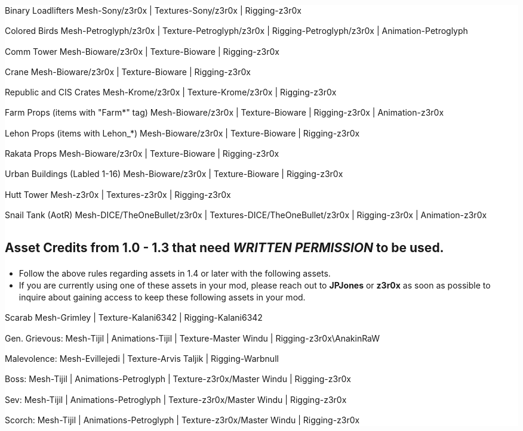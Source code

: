 Binary Loadlifters
Mesh-Sony/z3r0x | Textures-Sony/z3r0x | Rigging-z3r0x

Colored Birds
Mesh-Petroglyph/z3r0x | Texture-Petroglyph/z3r0x | Rigging-Petroglyph/z3r0x | Animation-Petroglyph

Comm Tower
Mesh-Bioware/z3r0x | Texture-Bioware  | Rigging-z3r0x

Crane
Mesh-Bioware/z3r0x | Texture-Bioware  | Rigging-z3r0x

Republic and CIS Crates
Mesh-Krome/z3r0x | Texture-Krome/z3r0x | Rigging-z3r0x

Farm Props (items with "Farm*" tag)
Mesh-Bioware/z3r0x | Texture-Bioware  | Rigging-z3r0x | Animation-z3r0x

Lehon Props (items with Lehon_*)
Mesh-Bioware/z3r0x | Texture-Bioware  | Rigging-z3r0x 

Rakata Props
Mesh-Bioware/z3r0x | Texture-Bioware  | Rigging-z3r0x 

Urban Buildings (Labled 1-16)
Mesh-Bioware/z3r0x | Texture-Bioware  | Rigging-z3r0x 

Hutt Tower
Mesh-z3r0x | Textures-z3r0x | Rigging-z3r0x

Snail Tank (AotR)
Mesh-DICE/TheOneBullet/z3r0x | Textures-DICE/TheOneBullet/z3r0x | Rigging-z3r0x | Animation-z3r0x


## Asset Credits from 1.0 - 1.3 that need ***WRITTEN PERMISSION*** to be used.
- Follow the above rules regarding assets in 1.4 or later with the following assets.
- If you are currently using one of these assets in your mod, please reach out to **JPJones** or **z3r0x**
  as soon as possible to inquire about gaining access to keep these following assets in your mod.

Scarab
Mesh-Grimley | Texture-Kalani6342  | Rigging-Kalani6342 

Gen. Grievous:
Mesh-Tijil | Animations-Tijil | Texture-Master Windu | Rigging-z3r0x\AnakinRaW

Malevolence:
Mesh-Evillejedi | Texture-Arvis Taljik | Rigging-Warbnull

Boss:
Mesh-Tijil | Animations-Petroglyph | Texture-z3r0x/Master Windu | Rigging-z3r0x

Sev:
Mesh-Tijil | Animations-Petroglyph | Texture-z3r0x/Master Windu | Rigging-z3r0x

Scorch:
Mesh-Tijil | Animations-Petroglyph | Texture-z3r0x/Master Windu | Rigging-z3r0x
